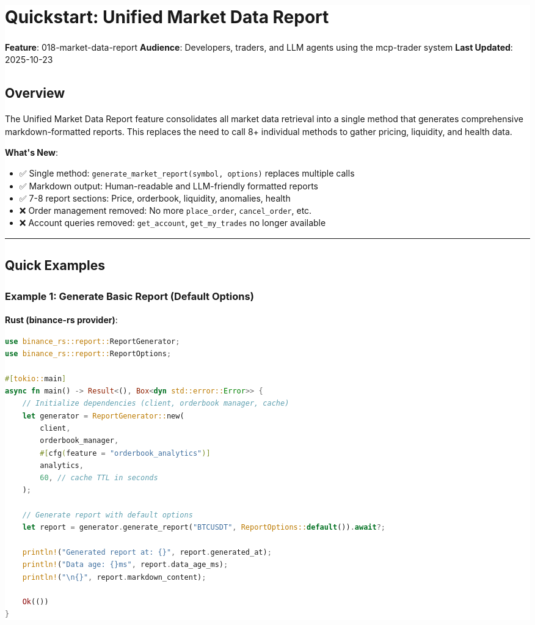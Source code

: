 # Quickstart: Unified Market Data Report

**Feature**: 018-market-data-report
**Audience**: Developers, traders, and LLM agents using the mcp-trader system
**Last Updated**: 2025-10-23

## Overview

The Unified Market Data Report feature consolidates all market data retrieval into a single method that generates comprehensive markdown-formatted reports. This replaces the need to call 8+ individual methods to gather pricing, liquidity, and health data.

**What's New**:
- ✅ Single method: `generate_market_report(symbol, options)` replaces multiple calls
- ✅ Markdown output: Human-readable and LLM-friendly formatted reports
- ✅ 7-8 report sections: Price, orderbook, liquidity, anomalies, health
- ❌ Order management removed: No more `place_order`, `cancel_order`, etc.
- ❌ Account queries removed: `get_account`, `get_my_trades` no longer available

---

## Quick Examples

### Example 1: Generate Basic Report (Default Options)

**Rust (binance-rs provider)**:
```rust
use binance_rs::report::ReportGenerator;
use binance_rs::report::ReportOptions;

#[tokio::main]
async fn main() -> Result<(), Box<dyn std::error::Error>> {
    // Initialize dependencies (client, orderbook manager, cache)
    let generator = ReportGenerator::new(
        client,
        orderbook_manager,
        #[cfg(feature = "orderbook_analytics")]
        analytics,
        60, // cache TTL in seconds
    );

    // Generate report with default options
    let report = generator.generate_report("BTCUSDT", ReportOptions::default()).await?;

    println!("Generated report at: {}", report.generated_at);
    println!("Data age: {}ms", report.data_age_ms);
    println!("\n{}", report.markdown_content);

    Ok(())
}
```
